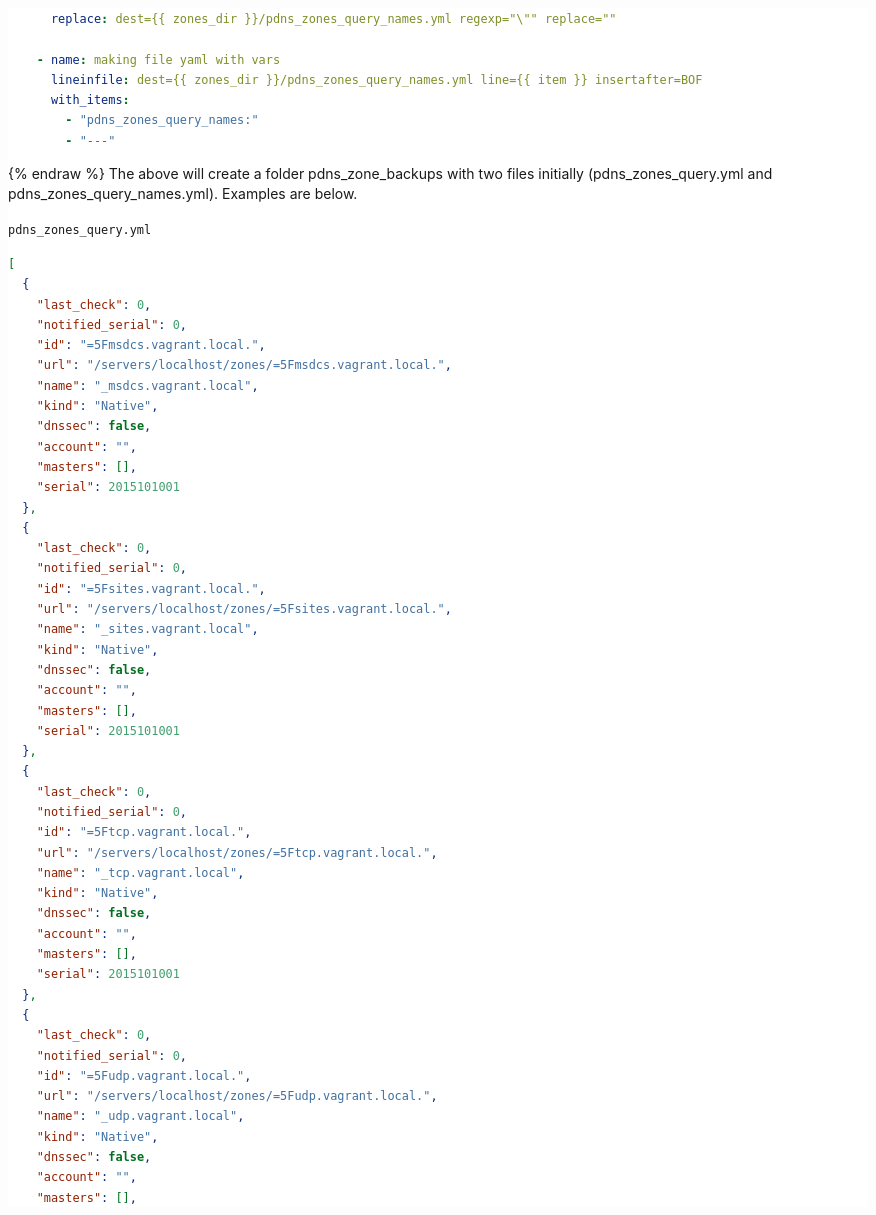 ```yaml
      replace: dest={{ zones_dir }}/pdns_zones_query_names.yml regexp="\"" replace=""

    - name: making file yaml with vars
      lineinfile: dest={{ zones_dir }}/pdns_zones_query_names.yml line={{ item }} insertafter=BOF
      with_items:
        - "pdns_zones_query_names:"
        - "---"
```

{% endraw %}
The above will create a folder pdns_zone_backups with two files
initially (pdns_zones_query.yml and pdns_zones_query_names.yml).
Examples are below.

`pdns_zones_query.yml`

```json
[
  {
    "last_check": 0,
    "notified_serial": 0,
    "id": "=5Fmsdcs.vagrant.local.",
    "url": "/servers/localhost/zones/=5Fmsdcs.vagrant.local.",
    "name": "_msdcs.vagrant.local",
    "kind": "Native",
    "dnssec": false,
    "account": "",
    "masters": [],
    "serial": 2015101001
  },
  {
    "last_check": 0,
    "notified_serial": 0,
    "id": "=5Fsites.vagrant.local.",
    "url": "/servers/localhost/zones/=5Fsites.vagrant.local.",
    "name": "_sites.vagrant.local",
    "kind": "Native",
    "dnssec": false,
    "account": "",
    "masters": [],
    "serial": 2015101001
  },
  {
    "last_check": 0,
    "notified_serial": 0,
    "id": "=5Ftcp.vagrant.local.",
    "url": "/servers/localhost/zones/=5Ftcp.vagrant.local.",
    "name": "_tcp.vagrant.local",
    "kind": "Native",
    "dnssec": false,
    "account": "",
    "masters": [],
    "serial": 2015101001
  },
  {
    "last_check": 0,
    "notified_serial": 0,
    "id": "=5Fudp.vagrant.local.",
    "url": "/servers/localhost/zones/=5Fudp.vagrant.local.",
    "name": "_udp.vagrant.local",
    "kind": "Native",
    "dnssec": false,
    "account": "",
    "masters": [],
```